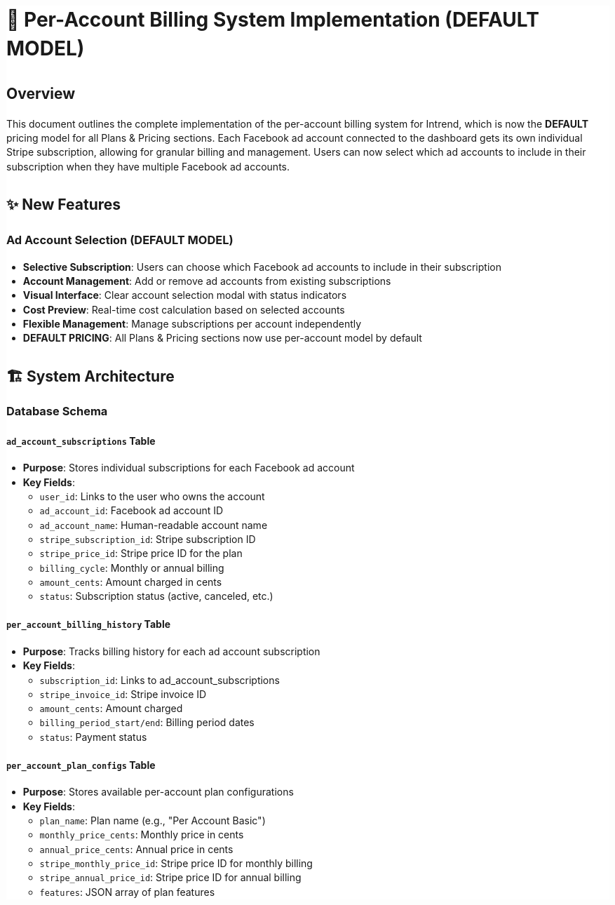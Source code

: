 # 🚀 Per-Account Billing System Implementation (DEFAULT MODEL)

## Overview

This document outlines the complete implementation of the per-account billing system for Intrend, which is now the **DEFAULT** pricing model for all Plans & Pricing sections. Each Facebook ad account connected to the dashboard gets its own individual Stripe subscription, allowing for granular billing and management. Users can now select which ad accounts to include in their subscription when they have multiple Facebook ad accounts.

## ✨ New Features

### Ad Account Selection (DEFAULT MODEL)
- **Selective Subscription**: Users can choose which Facebook ad accounts to include in their subscription
- **Account Management**: Add or remove ad accounts from existing subscriptions
- **Visual Interface**: Clear account selection modal with status indicators
- **Cost Preview**: Real-time cost calculation based on selected accounts
- **Flexible Management**: Manage subscriptions per account independently
- **DEFAULT PRICING**: All Plans & Pricing sections now use per-account model by default

## 🏗️ System Architecture

### Database Schema

#### `ad_account_subscriptions` Table
- **Purpose**: Stores individual subscriptions for each Facebook ad account
- **Key Fields**:
  - `user_id`: Links to the user who owns the account
  - `ad_account_id`: Facebook ad account ID
  - `ad_account_name`: Human-readable account name
  - `stripe_subscription_id`: Stripe subscription ID
  - `stripe_price_id`: Stripe price ID for the plan
  - `billing_cycle`: Monthly or annual billing
  - `amount_cents`: Amount charged in cents
  - `status`: Subscription status (active, canceled, etc.)

#### `per_account_billing_history` Table
- **Purpose**: Tracks billing history for each ad account subscription
- **Key Fields**:
  - `subscription_id`: Links to ad_account_subscriptions
  - `stripe_invoice_id`: Stripe invoice ID
  - `amount_cents`: Amount charged
  - `billing_period_start/end`: Billing period dates
  - `status`: Payment status

#### `per_account_plan_configs` Table
- **Purpose**: Stores available per-account plan configurations
- **Key Fields**:
  - `plan_name`: Plan name (e.g., "Per Account Basic")
  - `monthly_price_cents`: Monthly price in cents
  - `annual_price_cents`: Annual price in cents
  - `stripe_monthly_price_id`: Stripe price ID for monthly billing
  - `stripe_annual_price_id`: Stripe price ID for annual billing
  - `features`: JSON array of plan features
